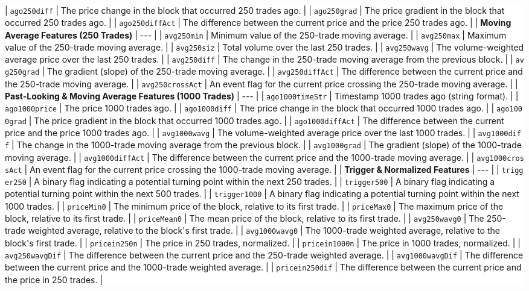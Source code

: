 | `ago250diff` | The price change in the block that occurred 250 trades ago. |
| `ago250grad` | The price gradient in the block that occurred 250 trades ago. |
| `ago250diffAct` | The difference between the current price and the price 250 trades ago. |
| **Moving Average Features (250 Trades)** | \--- |
| `avg250min` | Minimum value of the 250-trade moving average. |
| `avg250max` | Maximum value of the 250-trade moving average. |
| `avg250siz` | Total volume over the last 250 trades. |
| `avg250wavg` | The volume-weighted average price over the last 250 trades. |
| `avg250diff` | The change in the 250-trade moving average from the previous block. |
| `avg250grad` | The gradient (slope) of the 250-trade moving average. |
| `avg250diffAct` | The difference between the current price and the 250-trade moving average. |
| `avg250crossAct` | An event flag for the current price crossing the 250-trade moving average. |
| **Past-Looking & Moving Average Features (1000 Trades)** | \--- |
| `ago1000timeStr` | Timestamp 1000 trades ago (string format). |
| `ago1000price` | The price 1000 trades ago. |
| `ago1000diff` | The price change in the block that occurred 1000 trades ago. |
| `ago1000grad` | The price gradient in the block that occurred 1000 trades ago. |
| `ago1000diffAct` | The difference between the current price and the price 1000 trades ago. |
| `avg1000wavg` | The volume-weighted average price over the last 1000 trades. |
| `avg1000diff` | The change in the 1000-trade moving average from the previous block. |
| `avg1000grad` | The gradient (slope) of the 1000-trade moving average. |
| `avg1000diffAct` | The difference between the current price and the 1000-trade moving average. |
| `avg1000crossAct` | An event flag for the current price crossing the 1000-trade moving average. |
| **Trigger & Normalized Features** | \--- |
| `trigger250` | A binary flag indicating a potential turning point within the next 250 trades. |
| `trigger500` | A binary flag indicating a potential turning point within the next 500 trades. |
| `trigger1000` | A binary flag indicating a potential turning point within the next 1000 trades. |
| `priceMin0` | The minimum price of the block, relative to its first trade. |
| `priceMax0` | The maximum price of the block, relative to its first trade. |
| `priceMean0` | The mean price of the block, relative to its first trade. |
| `avg250wavg0` | The 250-trade weighted average, relative to the block's first trade. |
| `avg1000wavg0` | The 1000-trade weighted average, relative to the block's first trade. |
| `pricein250n` | The price in 250 trades, normalized. |
| `pricein1000n` | The price in 1000 trades, normalized. |
| `avg250wavgDif` | The difference between the current price and the 250-trade weighted average. |
| `avg1000wavgDif` | The difference between the current price and the 1000-trade weighted average. |
| `pricein250dif` | The difference between the current price and the price in 250 trades. |